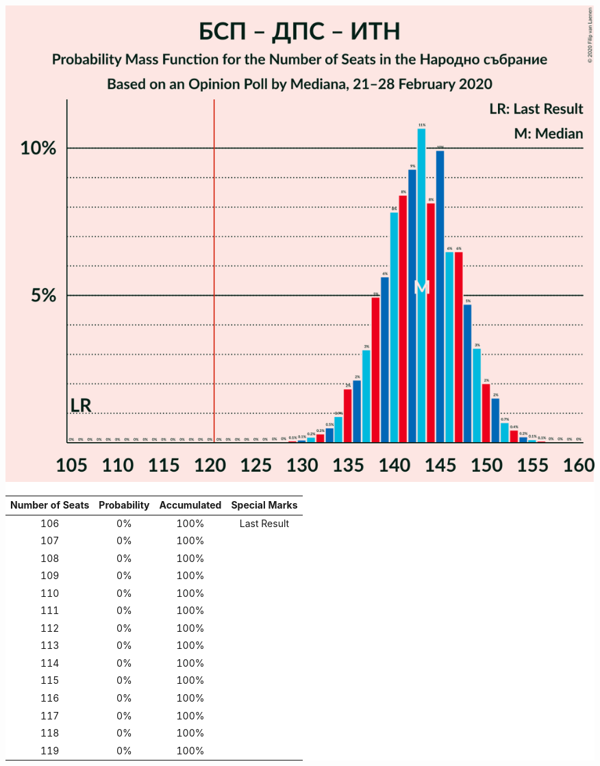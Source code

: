 ![Graph with seats probability mass function not yet produced](2020-02-28-Mediana-coalitions-seats-pmf-бсп–дпс–итн.png "Seats Probability Mass Function")

| Number of Seats | Probability | Accumulated | Special Marks |
|:---------------:|:-----------:|:-----------:|:-------------:|
| 106 | 0% | 100% | Last Result |
| 107 | 0% | 100% |  |
| 108 | 0% | 100% |  |
| 109 | 0% | 100% |  |
| 110 | 0% | 100% |  |
| 111 | 0% | 100% |  |
| 112 | 0% | 100% |  |
| 113 | 0% | 100% |  |
| 114 | 0% | 100% |  |
| 115 | 0% | 100% |  |
| 116 | 0% | 100% |  |
| 117 | 0% | 100% |  |
| 118 | 0% | 100% |  |
| 119 | 0% | 100% |  |